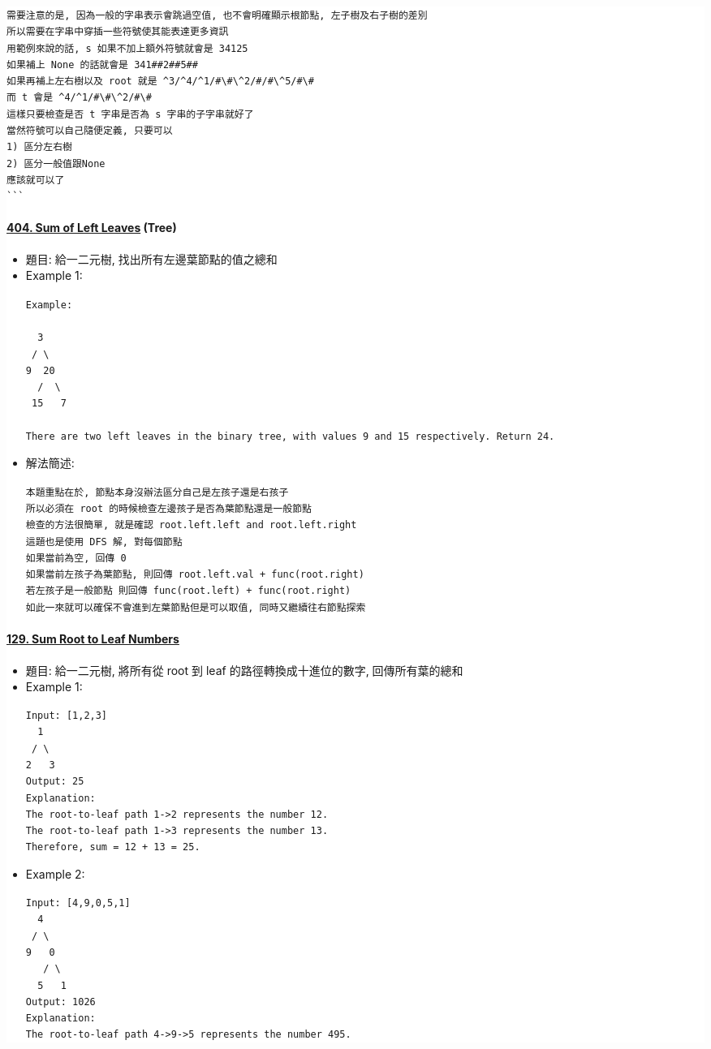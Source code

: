     需要注意的是, 因為一般的字串表示會跳過空值, 也不會明確顯示根節點, 左子樹及右子樹的差別
    所以需要在字串中穿插一些符號使其能表達更多資訊
    用範例來說的話, s 如果不加上額外符號就會是 34125
    如果補上 None 的話就會是 341##2##5##
    如果再補上左右樹以及 root 就是 ^3/^4/^1/#\#\^2/#/#\^5/#\#
    而 t 會是 ^4/^1/#\#\^2/#\#
    這樣只要檢查是否 t 字串是否為 s 字串的子字串就好了
    當然符號可以自己隨便定義, 只要可以
    1) 區分左右樹
    2) 區分一般值跟None
    應該就可以了
    ```
#### [404. Sum of Left Leaves](https://leetcode.com/problems/sum-of-left-leaves/description/) (Tree)
* 題目: 給一二元樹, 找出所有左邊葉節點的值之總和
* Example 1:
    ```
    Example:

      3
     / \
    9  20
      /  \
     15   7

    There are two left leaves in the binary tree, with values 9 and 15 respectively. Return 24.
    ```
* 解法簡述:
    ```
    本題重點在於, 節點本身沒辦法區分自己是左孩子還是右孩子
    所以必須在 root 的時候檢查左邊孩子是否為葉節點還是一般節點
    檢查的方法很簡單, 就是確認 root.left.left and root.left.right
    這題也是使用 DFS 解, 對每個節點
    如果當前為空, 回傳 0
    如果當前左孩子為葉節點, 則回傳 root.left.val + func(root.right)
    若左孩子是一般節點 則回傳 func(root.left) + func(root.right)
    如此一來就可以確保不會進到左葉節點但是可以取值, 同時又繼續往右節點探索
    ```
#### [129. Sum Root to Leaf Numbers](https://leetcode.com/problems/sum-root-to-leaf-numbers/description/)
* 題目: 給一二元樹, 將所有從 root 到 leaf 的路徑轉換成十進位的數字, 回傳所有葉的總和
* Example 1:
    ```
    Input: [1,2,3]
      1
     / \
    2   3
    Output: 25
    Explanation:
    The root-to-leaf path 1->2 represents the number 12.
    The root-to-leaf path 1->3 represents the number 13.
    Therefore, sum = 12 + 13 = 25.
    ```
* Example 2:
    ```
    Input: [4,9,0,5,1]
      4
     / \
    9   0
       / \
      5   1
    Output: 1026
    Explanation:
    The root-to-leaf path 4->9->5 represents the number 495.